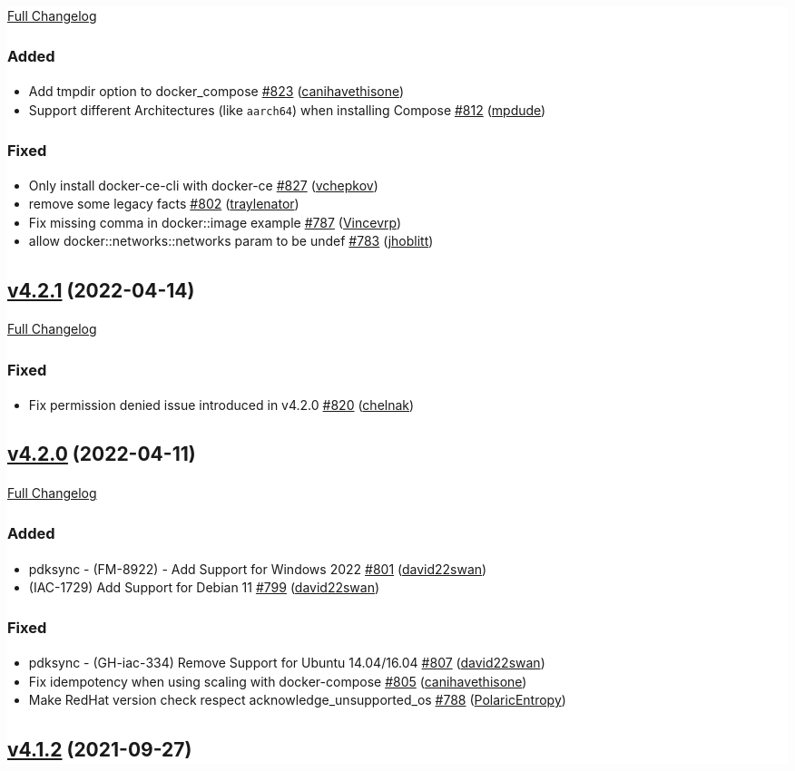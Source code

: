 [Full Changelog](https://github.com/puppetlabs/puppetlabs-docker/compare/v4.2.1...v4.3.0)

### Added

- Add tmpdir option to docker\_compose [\#823](https://github.com/puppetlabs/puppetlabs-docker/pull/823) ([canihavethisone](https://github.com/canihavethisone))
- Support different Architectures \(like `aarch64`\) when installing Compose [\#812](https://github.com/puppetlabs/puppetlabs-docker/pull/812) ([mpdude](https://github.com/mpdude))

### Fixed

- Only install docker-ce-cli with docker-ce [\#827](https://github.com/puppetlabs/puppetlabs-docker/pull/827) ([vchepkov](https://github.com/vchepkov))
- remove some legacy facts [\#802](https://github.com/puppetlabs/puppetlabs-docker/pull/802) ([traylenator](https://github.com/traylenator))
- Fix missing comma in docker::image example [\#787](https://github.com/puppetlabs/puppetlabs-docker/pull/787) ([Vincevrp](https://github.com/Vincevrp))
- allow docker::networks::networks param to be undef [\#783](https://github.com/puppetlabs/puppetlabs-docker/pull/783) ([jhoblitt](https://github.com/jhoblitt))

## [v4.2.1](https://github.com/puppetlabs/puppetlabs-docker/tree/v4.2.1) (2022-04-14)

[Full Changelog](https://github.com/puppetlabs/puppetlabs-docker/compare/v4.2.0...v4.2.1)

### Fixed

- Fix permission denied issue introduced in v4.2.0 [\#820](https://github.com/puppetlabs/puppetlabs-docker/pull/820) ([chelnak](https://github.com/chelnak))

## [v4.2.0](https://github.com/puppetlabs/puppetlabs-docker/tree/v4.2.0) (2022-04-11)

[Full Changelog](https://github.com/puppetlabs/puppetlabs-docker/compare/v4.1.2...v4.2.0)

### Added

- pdksync - \(FM-8922\) - Add Support for Windows 2022 [\#801](https://github.com/puppetlabs/puppetlabs-docker/pull/801) ([david22swan](https://github.com/david22swan))
- \(IAC-1729\) Add Support for Debian 11 [\#799](https://github.com/puppetlabs/puppetlabs-docker/pull/799) ([david22swan](https://github.com/david22swan))

### Fixed

- pdksync - \(GH-iac-334\) Remove Support for Ubuntu 14.04/16.04 [\#807](https://github.com/puppetlabs/puppetlabs-docker/pull/807) ([david22swan](https://github.com/david22swan))
- Fix idempotency when using scaling with docker-compose [\#805](https://github.com/puppetlabs/puppetlabs-docker/pull/805) ([canihavethisone](https://github.com/canihavethisone))
- Make RedHat version check respect acknowledge\_unsupported\_os [\#788](https://github.com/puppetlabs/puppetlabs-docker/pull/788) ([PolaricEntropy](https://github.com/PolaricEntropy))

## [v4.1.2](https://github.com/puppetlabs/puppetlabs-docker/tree/v4.1.2) (2021-09-27)
